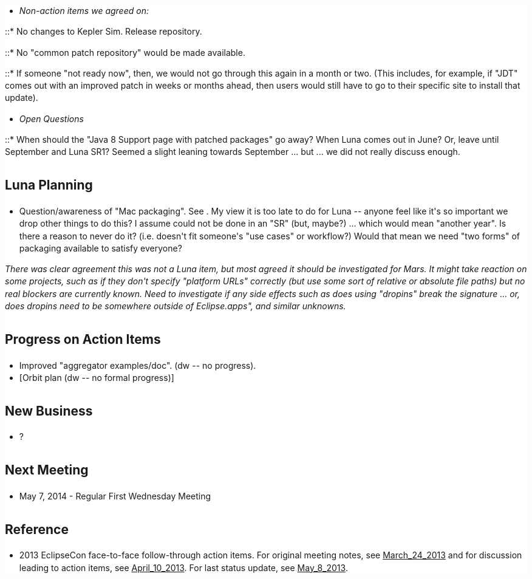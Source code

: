 

  - *Non-action items we agreed on:*

::\* No changes to Kepler Sim. Release repository.

::\* No "common patch repository" would be made available.

::\* If someone "not ready now", then, we would not go through this
again in a month or two. (This includes, for example, if "JDT" comes out
with an improved patch in weeks or months ahead, then users would still
have to go to their specific site to install that update).

  - *Open Questions*

::\* When should the "Java 8 Support page with patched packages" go
away? When Luna comes out in June? Or, leave until September and Luna
SR1? Seemed a slight leaning towards September ... but ... we did not
really discuss enough.

## Luna Planning

  - Question/awareness of "Mac packaging". See . My view it is too late
    to do for Luna -- anyone feel like it's so important we drop other
    things to do this? I assume could not be done in an "SR" (but,
    maybe?) ... which would mean "another year". Is there a reason to
    never do it? (i.e. doesn't fit someone's "use cases" or workflow?)
    Would that mean we need "two forms" of packaging available to
    satisfy everyone?

*There was clear agreement this was not a Luna item, but most agreed it
should be investigated for Mars. It might take reaction on some
projects, such as if they don't specify "platform URLs" correctly (but
use some sort of relative or absolute file paths) but no real blockers
are currently known. Need to investigate if any side effects such as
does using "dropins" break the signature ... or, does dropins need to be
somewhere outside of Eclipse.apps", and similar unknowns.*

## Progress on Action Items

  - Improved "aggregator examples/doc". (dw -- no progress).
  - \[Orbit plan (dw -- no formal progress)\]

## New Business

  - ?

## Next Meeting

  - May 7, 2014 - Regular First Wednesday Meeting

## Reference

  -
    2013 EclipseCon face-to-face follow-through action items. For
    original meeting notes, see
    [March_24_2013](Planning_Council/March_24_2013.md)
    and for discussion leading to action items, see
    [April_10_2013](Planning_Council/April_10_2013.md).
    For last status update, see
    [May_8_2013](Planning_Council/May_8_2013.md).
